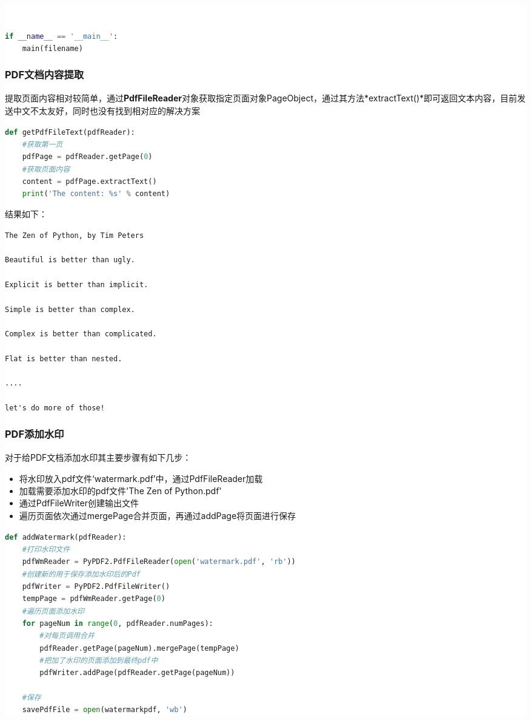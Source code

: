```python
        
    
if __name__ == '__main__':
    main(filename)
```

### PDF文档内容提取

提取页面内容相对较简单，通过**PdfFileReader**对象获取指定页面对象PageObject，通过其方法*extractText()*即可返回文本内容，目前发送中文不太友好，同时也没有找到相对应的解决方案

```python
def getPdfFileText(pdfReader):
    #获取第一页
    pdfPage = pdfReader.getPage(0)
    #获取页面内容
    content = pdfPage.extractText()
    print('The content: %s' % content)
```

结果如下：

```latex
The Zen of Python, by Tim Peters
 
Beautiful is better than ugly.
 
Explicit is better than implicit.
 
Simple is better than complex.
 
Complex is better than complicated.
 
Flat is better than nested.
 
....
 
let's do more of those!
```



### PDF添加水印

对于给PDF文档添加水印其主要步骤有如下几步：

- 将水印放入pdf文件‘watermark.pdf’中，通过PdfFileReader加载
- 加载需要添加水印的pdf文件'The Zen of Python.pdf'
- 通过PdfFileWriter创建输出文件
- 遍历页面依次通过mergePage合并页面，再通过addPage将页面进行保存

```python
def addWatermark(pdfReader):
    #打印水印文件
    pdfWmReader = PyPDF2.PdfFileReader(open('watermark.pdf', 'rb'))
    #创建新的用于保存添加水印后的Pdf
    pdfWriter = PyPDF2.PdfFileWriter()
    tempPage = pdfWmReader.getPage(0)
    #遍历页面添加水印
    for pageNum in range(0, pdfReader.numPages): 
        #对每页调用合并
        pdfReader.getPage(pageNum).mergePage(tempPage)
        #把加了水印的页面添加到最终pdf中
        pdfWriter.addPage(pdfReader.getPage(pageNum))
        
    #保存
    savePdfFile = open(watermarkpdf, 'wb')
```